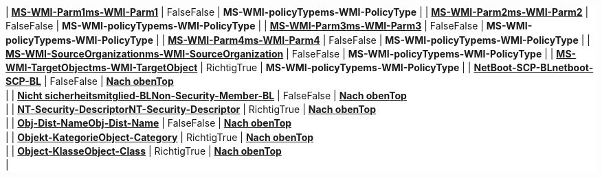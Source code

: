 | [<span data-ttu-id="aa68c-325">**MS-WMI-Parm1**</span><span class="sxs-lookup"><span data-stu-id="aa68c-325">**ms-WMI-Parm1**</span></span>](a-mswmi-parm1.md)                                       | <span data-ttu-id="aa68c-326">False</span><span class="sxs-lookup"><span data-stu-id="aa68c-326">False</span></span>     | <span data-ttu-id="aa68c-327">**MS-WMI-policyType**</span><span class="sxs-lookup"><span data-stu-id="aa68c-327">**ms-WMI-PolicyType**</span></span>           |
| [<span data-ttu-id="aa68c-328">**MS-WMI-Parm2**</span><span class="sxs-lookup"><span data-stu-id="aa68c-328">**ms-WMI-Parm2**</span></span>](a-mswmi-parm2.md)                                       | <span data-ttu-id="aa68c-329">False</span><span class="sxs-lookup"><span data-stu-id="aa68c-329">False</span></span>     | <span data-ttu-id="aa68c-330">**MS-WMI-policyType**</span><span class="sxs-lookup"><span data-stu-id="aa68c-330">**ms-WMI-PolicyType**</span></span>           |
| [<span data-ttu-id="aa68c-331">**MS-WMI-Parm3**</span><span class="sxs-lookup"><span data-stu-id="aa68c-331">**ms-WMI-Parm3**</span></span>](a-mswmi-parm3.md)                                       | <span data-ttu-id="aa68c-332">False</span><span class="sxs-lookup"><span data-stu-id="aa68c-332">False</span></span>     | <span data-ttu-id="aa68c-333">**MS-WMI-policyType**</span><span class="sxs-lookup"><span data-stu-id="aa68c-333">**ms-WMI-PolicyType**</span></span>           |
| [<span data-ttu-id="aa68c-334">**MS-WMI-Parm4**</span><span class="sxs-lookup"><span data-stu-id="aa68c-334">**ms-WMI-Parm4**</span></span>](a-mswmi-parm4.md)                                       | <span data-ttu-id="aa68c-335">False</span><span class="sxs-lookup"><span data-stu-id="aa68c-335">False</span></span>     | <span data-ttu-id="aa68c-336">**MS-WMI-policyType**</span><span class="sxs-lookup"><span data-stu-id="aa68c-336">**ms-WMI-PolicyType**</span></span>           |
| [<span data-ttu-id="aa68c-337">**MS-WMI-SourceOrganization**</span><span class="sxs-lookup"><span data-stu-id="aa68c-337">**ms-WMI-SourceOrganization**</span></span>](a-mswmi-sourceorganization.md)             | <span data-ttu-id="aa68c-338">False</span><span class="sxs-lookup"><span data-stu-id="aa68c-338">False</span></span>     | <span data-ttu-id="aa68c-339">**MS-WMI-policyType**</span><span class="sxs-lookup"><span data-stu-id="aa68c-339">**ms-WMI-PolicyType**</span></span>           |
| [<span data-ttu-id="aa68c-340">**MS-WMI-TargetObject**</span><span class="sxs-lookup"><span data-stu-id="aa68c-340">**ms-WMI-TargetObject**</span></span>](a-mswmi-targetobject.md)                         | <span data-ttu-id="aa68c-341">Richtig</span><span class="sxs-lookup"><span data-stu-id="aa68c-341">True</span></span>      | <span data-ttu-id="aa68c-342">**MS-WMI-policyType**</span><span class="sxs-lookup"><span data-stu-id="aa68c-342">**ms-WMI-PolicyType**</span></span>           |
| [<span data-ttu-id="aa68c-343">**NetBoot-SCP-BL**</span><span class="sxs-lookup"><span data-stu-id="aa68c-343">**netboot-SCP-BL**</span></span>](a-netbootscpbl.md)                                    | <span data-ttu-id="aa68c-344">False</span><span class="sxs-lookup"><span data-stu-id="aa68c-344">False</span></span>     | [<span data-ttu-id="aa68c-345">**Nach oben**</span><span class="sxs-lookup"><span data-stu-id="aa68c-345">**Top**</span></span>](c-top.md)<br/> |
| [<span data-ttu-id="aa68c-346">**Nicht sicherheitsmitglied-BL**</span><span class="sxs-lookup"><span data-stu-id="aa68c-346">**Non-Security-Member-BL**</span></span>](a-nonsecuritymemberbl.md)                     | <span data-ttu-id="aa68c-347">False</span><span class="sxs-lookup"><span data-stu-id="aa68c-347">False</span></span>     | [<span data-ttu-id="aa68c-348">**Nach oben**</span><span class="sxs-lookup"><span data-stu-id="aa68c-348">**Top**</span></span>](c-top.md)<br/> |
| [<span data-ttu-id="aa68c-349">**NT-Security-Descriptor**</span><span class="sxs-lookup"><span data-stu-id="aa68c-349">**NT-Security-Descriptor**</span></span>](a-ntsecuritydescriptor.md)                    | <span data-ttu-id="aa68c-350">Richtig</span><span class="sxs-lookup"><span data-stu-id="aa68c-350">True</span></span>      | [<span data-ttu-id="aa68c-351">**Nach oben**</span><span class="sxs-lookup"><span data-stu-id="aa68c-351">**Top**</span></span>](c-top.md)<br/> |
| [<span data-ttu-id="aa68c-352">**Obj-Dist-Name**</span><span class="sxs-lookup"><span data-stu-id="aa68c-352">**Obj-Dist-Name**</span></span>](a-distinguishedname.md)                                | <span data-ttu-id="aa68c-353">False</span><span class="sxs-lookup"><span data-stu-id="aa68c-353">False</span></span>     | [<span data-ttu-id="aa68c-354">**Nach oben**</span><span class="sxs-lookup"><span data-stu-id="aa68c-354">**Top**</span></span>](c-top.md)<br/> |
| [<span data-ttu-id="aa68c-355">**Objekt-Kategorie**</span><span class="sxs-lookup"><span data-stu-id="aa68c-355">**Object-Category**</span></span>](a-objectcategory.md)                                 | <span data-ttu-id="aa68c-356">Richtig</span><span class="sxs-lookup"><span data-stu-id="aa68c-356">True</span></span>      | [<span data-ttu-id="aa68c-357">**Nach oben**</span><span class="sxs-lookup"><span data-stu-id="aa68c-357">**Top**</span></span>](c-top.md)<br/> |
| [<span data-ttu-id="aa68c-358">**Object-Klasse**</span><span class="sxs-lookup"><span data-stu-id="aa68c-358">**Object-Class**</span></span>](a-objectclass.md)                                       | <span data-ttu-id="aa68c-359">Richtig</span><span class="sxs-lookup"><span data-stu-id="aa68c-359">True</span></span>      | [<span data-ttu-id="aa68c-360">**Nach oben**</span><span class="sxs-lookup"><span data-stu-id="aa68c-360">**Top**</span></span>](c-top.md)<br/> |